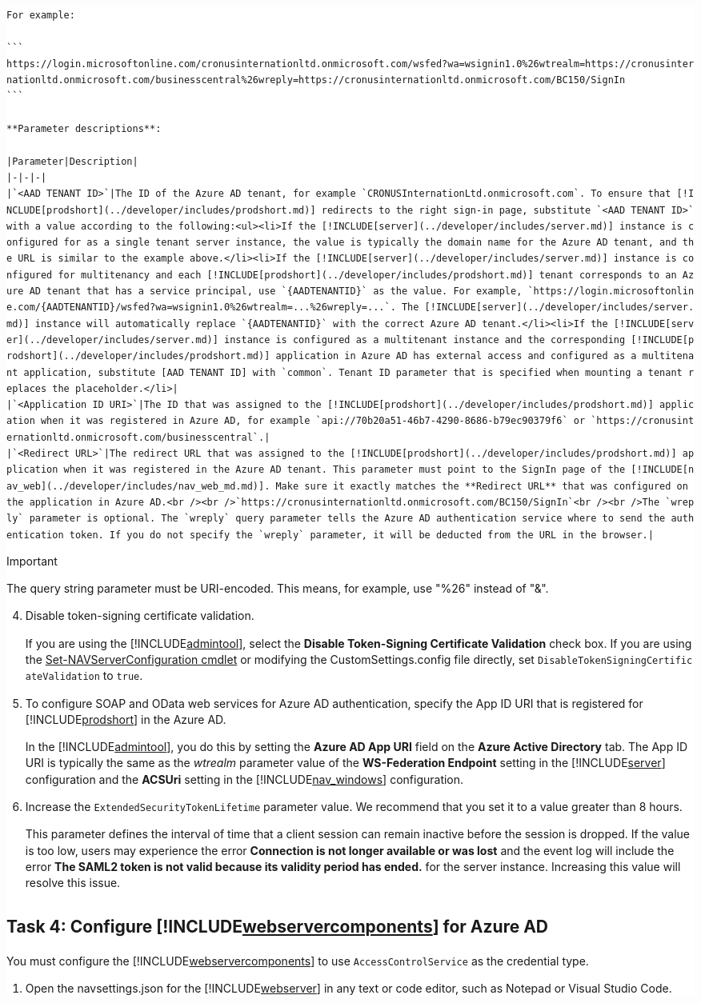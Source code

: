 	For example:

	```
    https://login.microsoftonline.com/cronusinternationltd.onmicrosoft.com/wsfed?wa=wsignin1.0%26wtrealm=https://cronusinternationltd.onmicrosoft.com/businesscentral%26wreply=https://cronusinternationltd.onmicrosoft.com/BC150/SignIn
    ```

	**Parameter descriptions**:
    
    |Parameter|Description|
    |-|-|-|
    |`<AAD TENANT ID>`|The ID of the Azure AD tenant, for example `CRONUSInternationLtd.onmicrosoft.com`. To ensure that [!INCLUDE[prodshort](../developer/includes/prodshort.md)] redirects to the right sign-in page, substitute `<AAD TENANT ID>` with a value according to the following:<ul><li>If the [!INCLUDE[server](../developer/includes/server.md)] instance is configured for as a single tenant server instance, the value is typically the domain name for the Azure AD tenant, and the URL is similar to the example above.</li><li>If the [!INCLUDE[server](../developer/includes/server.md)] instance is configured for multitenancy and each [!INCLUDE[prodshort](../developer/includes/prodshort.md)] tenant corresponds to an Azure AD tenant that has a service principal, use `{AADTENANTID}` as the value. For example, `https://login.microsoftonline.com/{AADTENANTID}/wsfed?wa=wsignin1.0%26wtrealm=...%26wreply=...`. The [!INCLUDE[server](../developer/includes/server.md)] instance will automatically replace `{AADTENANTID}` with the correct Azure AD tenant.</li><li>If the [!INCLUDE[server](../developer/includes/server.md)] instance is configured as a multitenant instance and the corresponding [!INCLUDE[prodshort](../developer/includes/prodshort.md)] application in Azure AD has external access and configured as a multitenant application, substitute [AAD TENANT ID] with `common`. Tenant ID parameter that is specified when mounting a tenant replaces the placeholder.</li>|
    |`<Application ID URI>`|The ID that was assigned to the [!INCLUDE[prodshort](../developer/includes/prodshort.md)] application when it was registered in Azure AD, for example `api://70b20a51-46b7-4290-8686-b79ec90379f6` or `https://cronusinternationltd.onmicrosoft.com/businesscentral`.|
    |`<Redirect URL>`|The redirect URL that was assigned to the [!INCLUDE[prodshort](../developer/includes/prodshort.md)] application when it was registered in the Azure AD tenant. This parameter must point to the SignIn page of the [!INCLUDE[nav_web](../developer/includes/nav_web_md.md)]. Make sure it exactly matches the **Redirect URL** that was configured on the application in Azure AD.<br /><br />`https://cronusinternationltd.onmicrosoft.com/BC150/SignIn`<br /><br />The `wreply` parameter is optional. The `wreply` query parameter tells the Azure AD authentication service where to send the authentication token. If you do not specify the `wreply` parameter, it will be deducted from the URL in the browser.|

   > [!IMPORTANT]
   >The query string parameter must be URI-encoded. This means, for example, use "%26" instead of "&".

4. Disable token-signing certificate validation.

	If you are using the [!INCLUDE[admintool](../developer/includes/admintool.md)], select the **Disable Token-Signing Certificate Validation** check box. If you are using the [Set-NAVServerConfiguration cmdlet](/powershell/module/microsoft.dynamics.nav.management/set-navserverconfiguration) or modifying the CustomSettings.config file directly, set `DisableTokenSigningCertificateValidation` to `true`.

5. To configure SOAP and OData web services for Azure AD authentication, specify the App ID URI that is registered for [!INCLUDE[prodshort](../developer/includes/prodshort.md)] in the Azure AD.

	In the [!INCLUDE[admintool](../developer/includes/admintool.md)], you do this by setting the **Azure AD App URI** field on the **Azure Active Directory** tab. The App ID URI is typically the same as the *wtrealm* parameter value of the **WS-Federation Endpoint** setting in the [!INCLUDE[server](../developer/includes/server.md)] configuration and the **ACSUri** setting in the [!INCLUDE[nav_windows](../developer/includes/nav_windows_md.md)] configuration. 

6. Increase the `ExtendedSecurityTokenLifetime` parameter value. We recommend that you set it to a value greater than 8 hours.

    This parameter defines the interval of time that a client session can remain inactive before the session is dropped. If the value is too low, users may experience the error **Connection is not longer available or was lost** and the event log will include the error **The SAML2 token is not valid because its validity period has ended.** for the server instance. Increasing this value will resolve this issue.

## Task 4: Configure [!INCLUDE[webservercomponents](../developer/includes/webservercomponents.md)] for Azure AD
 
You must configure the [!INCLUDE[webservercomponents](../developer/includes/webservercomponents.md)] to use `AccessControlService` as the credential type. 

1. Open the navsettings.json for the [!INCLUDE[webserver](../developer/includes/webserver.md)] in any text or code editor, such as Notepad or Visual Studio Code.
